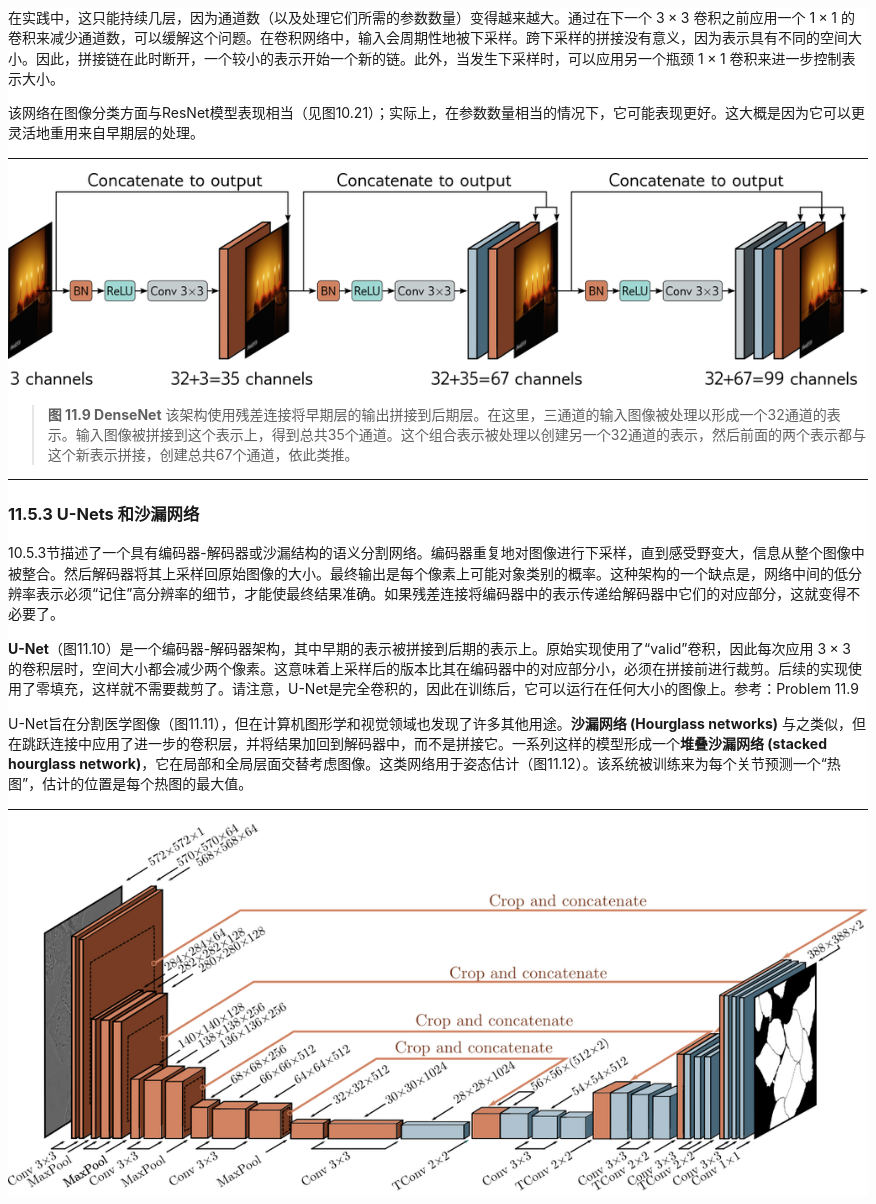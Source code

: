 在实践中，这只能持续几层，因为通道数（以及处理它们所需的参数数量）变得越来越大。通过在下一个 $3\times3$ 卷积之前应用一个 $1\times1$ 的卷积来减少通道数，可以缓解这个问题。在卷积网络中，输入会周期性地被下采样。跨下采样的拼接没有意义，因为表示具有不同的空间大小。因此，拼接链在此时断开，一个较小的表示开始一个新的链。此外，当发生下采样时，可以应用另一个瓶颈 $1\times1$ 卷积来进一步控制表示大小。

该网络在图像分类方面与ResNet模型表现相当（见图10.21）；实际上，在参数数量相当的情况下，它可能表现更好。这大概是因为它可以更灵活地重用来自早期层的处理。

---
![ResidualDensenet](Figures/Chap11/ResidualDensenet.svg)

> **图 11.9 DenseNet**
> 该架构使用残差连接将早期层的输出拼接到后期层。在这里，三通道的输入图像被处理以形成一个32通道的表示。输入图像被拼接到这个表示上，得到总共35个通道。这个组合表示被处理以创建另一个32通道的表示，然后前面的两个表示都与这个新表示拼接，创建总共67个通道，依此类推。

---

### 11.5.3 U-Nets 和沙漏网络

10.5.3节描述了一个具有编码器-解码器或沙漏结构的语义分割网络。编码器重复地对图像进行下采样，直到感受野变大，信息从整个图像中被整合。然后解码器将其上采样回原始图像的大小。最终输出是每个像素上可能对象类别的概率。这种架构的一个缺点是，网络中间的低分辨率表示必须“记住”高分辨率的细节，才能使最终结果准确。如果残差连接将编码器中的表示传递给解码器中它们的对应部分，这就变得不必要了。

**U-Net**（图11.10）是一个编码器-解码器架构，其中早期的表示被拼接到后期的表示上。原始实现使用了“valid”卷积，因此每次应用 $3\times3$ 的卷积层时，空间大小都会减少两个像素。这意味着上采样后的版本比其在编码器中的对应部分小，必须在拼接前进行裁剪。后续的实现使用了零填充，这样就不需要裁剪了。请注意，U-Net是完全卷积的，因此在训练后，它可以运行在任何大小的图像上。参考：Problem 11.9

U-Net旨在分割医学图像（图11.11），但在计算机图形学和视觉领域也发现了许多其他用途。**沙漏网络 (Hourglass networks)** 与之类似，但在跳跃连接中应用了进一步的卷积层，并将结果加回到解码器中，而不是拼接它。一系列这样的模型形成一个**堆叠沙漏网络 (stacked hourglass network)**，它在局部和全局层面交替考虑图像。这类网络用于姿态估计（图11.12）。该系统被训练来为每个关节预测一个“热图”，估计的位置是每个热图的最大值。

---
![ResidualUNet](Figures/Chap11/ResidualUNet.svg)
